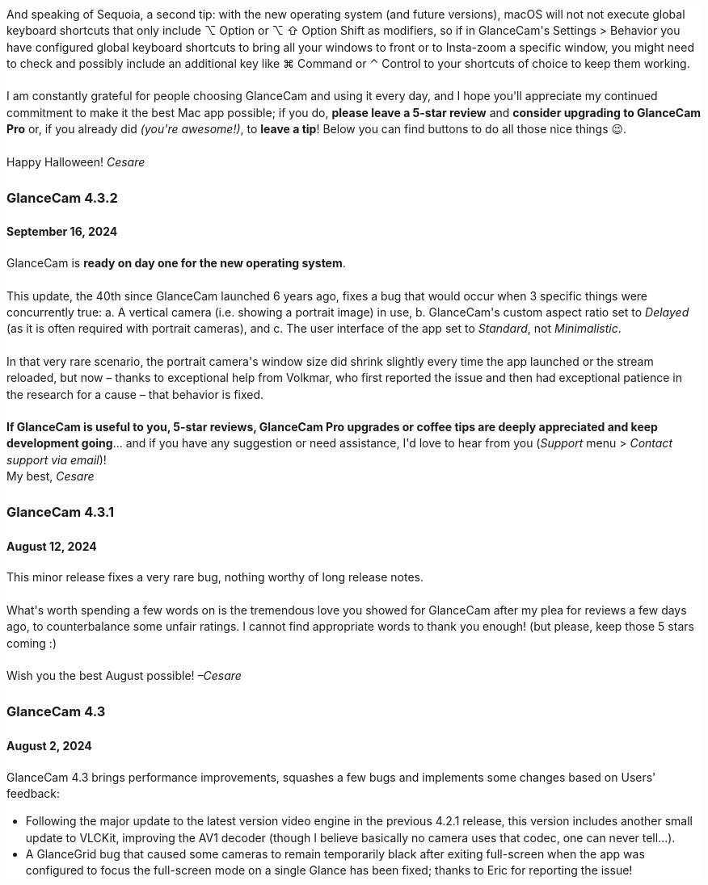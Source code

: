 And speaking of Sequoia, a second tip: with the new operating system (and future versions), macOS will not not execute global keyboard shortcuts that only include ⌥ Option or ⌥ ⇧ Option Shift as modifiers, so if in GlanceCam's Settings > Behavior you have configured global keyboard shortcuts to bring all your windows to front or to Insta-zoom a specific window, you might need to check and possibly include an additional key like ⌘ Command or ⌃ Control to your shortcuts of choice to keep them working.<br><br>
I am constantly grateful for people choosing GlanceCam and using it every day, and I hope you'll appreciate my continued commitment to make it the best Mac app possible; if you do, **please leave a 5-star review** and **consider upgrading to GlanceCam Pro** or, if you already did _(you're awesome!)_, to **leave a tip**! Below you can find buttons to do all those nice things 😉.<br><br>
Happy Halloween! _Cesare_

<a name="4_3_2"></a>
### GlanceCam 4.3.2
#### September 16, 2024

GlanceCam is **ready on day one for the new operating system**.<br><br>
This update, the 40th since GlanceCam launched 6 years ago, fixes a bug that would occur when 3 specific things were concurrently true: a. A vertical camera (i.e. showing a portrait image) in use, b. GlanceCam's custom aspect ratio set to _Delayed_ (as it is often required with portrait cameras), and c. The user interface of the app set to _Standard_, not _Minimalistic_.<br><br>
In that very rare scenario, the portrait camera's window size did shrink slightly every time the app launched or the stream reloaded, but now – thanks to exceptional help from Volkmar, who first reported the issue and then had exceptional patience in the research for a cause – that behavior is fixed.<br><br>
**If GlanceCam is useful to you, 5-star reviews, GlanceCam Pro upgrades or coffee tips are deeply appreciated and keep development going**... and if you have any suggestion or need assistance, I'd love to hear from you (_Support_ menu > _Contact support via email_)!<br>
My best, _Cesare_

<a name="4_3_1"></a>
### GlanceCam 4.3.1
#### August 12, 2024

This minor release fixes a very rare bug, nothing worthy of long release notes.<br><br>
What's worth spending a few words on is the tremendous love you showed for GlanceCam after my plea for reviews a few days ago, to counterbalance some unfair ratings. I cannot find appropriate words to thank you enough! (but please, keep those 5 stars coming :)<br><br>
Wish you the best August possible! _–Cesare_

<a name="4_3"></a>
### GlanceCam 4.3
#### August 2, 2024

GlanceCam 4.3 brings performance improvements, squashes a few bugs and implements some changes based on Users' feedback:
- Following the major update to the latest version video engine in the previous 4.2.1 release, this version includes another small update to VLCKit, improving the AV1 decoder (though I believe basically no camera uses that codec, one can never tell...).
- A GlanceGrid bug that caused some cameras to remain temporarily black after exiting full-screen when the app was configured to focus the full-screen mode on a single Glance has been fixed; thanks to Eric for reporting the issue!